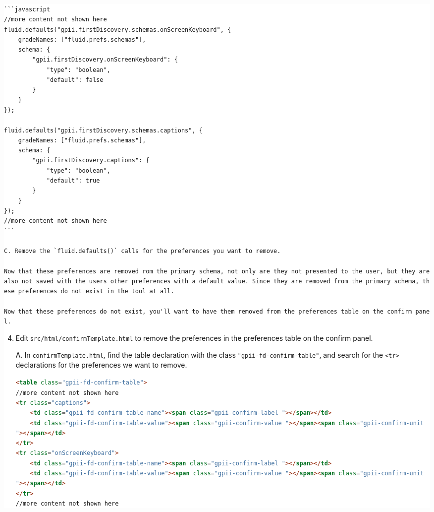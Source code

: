    ```javascript
    //more content not shown here
    fluid.defaults("gpii.firstDiscovery.schemas.onScreenKeyboard", {
        gradeNames: ["fluid.prefs.schemas"],
        schema: {
            "gpii.firstDiscovery.onScreenKeyboard": {
                "type": "boolean",
                "default": false
            }
        }
    });
    
    fluid.defaults("gpii.firstDiscovery.schemas.captions", {
        gradeNames: ["fluid.prefs.schemas"],
        schema: {
            "gpii.firstDiscovery.captions": {
                "type": "boolean",
                "default": true
            }
        }
    });
    //more content not shown here
    ```
    
    C. Remove the `fluid.defaults()` calls for the preferences you want to remove. 
    
    Now that these preferences are removed rom the primary schema, not only are they not presented to the user, but they are also not saved with the users other preferences with a default value. Since they are removed from the primary schema, these preferences do not exist in the tool at all.
    
    Now that these preferences do not exist, you'll want to have them removed from the preferences table on the confirm panel.
     
4. Edit `src/html/confirmTemplate.html` to remove the preferences in the preferences table on the confirm panel. 

    A. In `confirmTemplate.html`, find the table declaration with the class `"gpii-fd-confirm-table"`, and search for the `<tr>` declarations for the preferences we want to remove.
    
    ```html
    <table class="gpii-fd-confirm-table">
    //more content not shown here
    <tr class="captions">
        <td class="gpii-fd-confirm-table-name"><span class="gpii-confirm-label "></span></td>
        <td class="gpii-fd-confirm-table-value"><span class="gpii-confirm-value "></span><span class="gpii-confirm-unit "></span></td>
    </tr>
    <tr class="onScreenKeyboard">
        <td class="gpii-fd-confirm-table-name"><span class="gpii-confirm-label "></span></td>
        <td class="gpii-fd-confirm-table-value"><span class="gpii-confirm-value "></span><span class="gpii-confirm-unit "></span></td>
    </tr>
    //more content not shown here
    ```
    